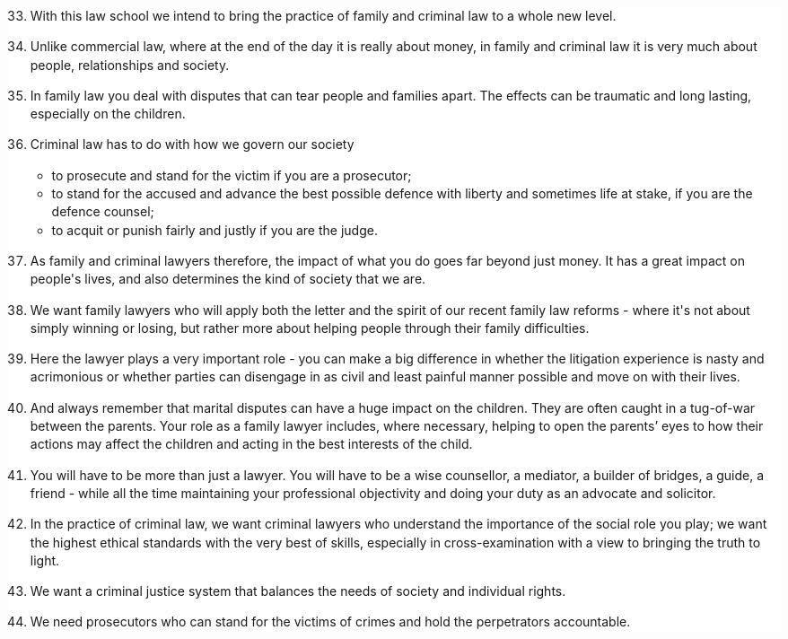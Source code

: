  

33. With this law school we intend to bring the practice of family and criminal law to a whole new level.

 

34. Unlike commercial law, where at the end of the day it is really about money, in family and criminal law it is very much about people, relationships and society.

 

35. In family law you deal with disputes that can tear people and families apart. The effects can be traumatic and long lasting, especially on the children.


36. Criminal law has to do with how we govern our society
    <ul>
    <li> to prosecute and stand for the victim if you are a prosecutor; </li>
    <li>to stand for the accused and advance the best possible defence with liberty and sometimes life at stake, if you are the defence     counsel; </li>
    <li>to acquit or punish fairly and justly if you are the judge.</li>
    </ul>


37. As family and criminal lawyers therefore, the impact of what you do goes far beyond just money. It has a great impact on people's lives, and also determines the kind of society that we are.

 

38. We want family lawyers who will apply both the letter and the spirit of our recent family law reforms - where it's not about simply winning or losing, but rather more about helping people through their family difficulties.

 

39. Here the lawyer plays a very important role - you can make a big difference in whether the litigation experience is nasty and acrimonious or whether parties can disengage in as civil and least painful manner possible and move on with their lives.

 

40. And always remember that marital disputes can have a huge impact on the children. They are often caught in a tug-of-war between the parents. Your role as a family lawyer includes, where necessary, helping to open the parents’ eyes to how their actions may affect the children and acting in the best interests of the child.

 

41. You will have to be more than just a lawyer. You will have to be a wise counsellor,  a mediator, a builder of bridges, a guide, a friend - while all the time maintaining your professional objectivity and doing your duty as an advocate and solicitor.

 

42. In the practice of criminal law, we want criminal lawyers who understand the importance of the social role you play; we want the highest ethical standards with the very best of skills, especially in cross-examination with a view to bringing the truth to light.

 

43. We want a criminal justice system that balances the needs of society and individual rights.

 

44. We need prosecutors who can stand for the victims of crimes and hold the perpetrators accountable.
